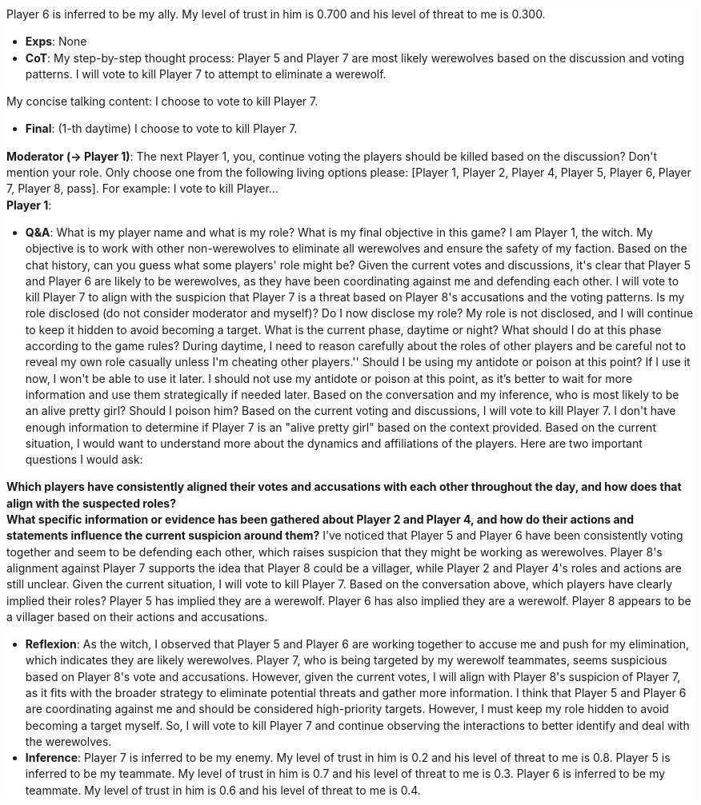 Player 6 is inferred to be my ally. My level of trust in him is 0.700 and his level of threat to me is 0.300.  
- **Exps**: None  
- **CoT**: My step-by-step thought process:
Player 5 and Player 7 are most likely werewolves based on the discussion and voting patterns. I will vote to kill Player 7 to attempt to eliminate a werewolf.

My concise talking content:
I choose to vote to kill Player 7.  

- **Final**: (1-th daytime) I choose to vote to kill Player 7.  

**Moderator (-> Player 1)**: The next Player 1, you, continue voting the players should be killed based on the discussion? Don't mention your role. Only choose one from the following living options please: [Player 1, Player 2, Player 4, Player 5, Player 6, Player 7, Player 8, pass]. For example: I vote to kill Player...  
**Player 1**:  
- **Q&A**: What is my player name and what is my role? What is my final objective in this game? I am Player 1, the witch. My objective is to work with other non-werewolves to eliminate all werewolves and ensure the safety of my faction.
Based on the chat history, can you guess what some players' role might be? Given the current votes and discussions, it's clear that Player 5 and Player 6 are likely to be werewolves, as they have been coordinating against me and defending each other. I will vote to kill Player 7 to align with the suspicion that Player 7 is a threat based on Player 8's accusations and the voting patterns.
Is my role disclosed (do not consider moderator and myself)? Do I now disclose my role? My role is not disclosed, and I will continue to keep it hidden to avoid becoming a target.
What is the current phase, daytime or night? What should I do at this phase according to the game rules? During daytime, I need to reason carefully about the roles of other players and be careful not to reveal my own role casually unless I'm cheating other players.''
Should I be using my antidote or poison at this point? If I use it now, I won't be able to use it later. I should not use my antidote or poison at this point, as it’s better to wait for more information and use them strategically if needed later.
Based on the conversation and my inference, who is most likely to be an alive pretty girl? Should I poison him? Based on the current voting and discussions, I will vote to kill Player 7.   I don't have enough information to determine if Player 7 is an "alive pretty girl" based on the context provided.
Based on the current situation, I would want to understand more about the dynamics and affiliations of the players. Here are two important questions I would ask:

**Which players have consistently aligned their votes and accusations with each other throughout the day, and how does that align with the suspected roles?**  
**What specific information or evidence has been gathered about Player 2 and Player 4, and how do their actions and statements influence the current suspicion around them?** I’ve noticed that Player 5 and Player 6 have been consistently voting together and seem to be defending each other, which raises suspicion that they might be working as werewolves. Player 8's alignment against Player 7 supports the idea that Player 8 could be a villager, while Player 2 and Player 4's roles and actions are still unclear.   Given the current situation, I will vote to kill Player 7.
Based on the conversation above, which players have clearly implied their roles? Player 5 has implied they are a werewolf. Player 6 has also implied they are a werewolf. Player 8 appears to be a villager based on their actions and accusations.  
- **Reflexion**: As the witch, I observed that Player 5 and Player 6 are working together to accuse me and push for my elimination, which indicates they are likely werewolves. Player 7, who is being targeted by my werewolf teammates, seems suspicious based on Player 8's vote and accusations. However, given the current votes, I will align with Player 8's suspicion of Player 7, as it fits with the broader strategy to eliminate potential threats and gather more information.  I think that Player 5 and Player 6 are coordinating against me and should be considered high-priority targets. However, I must keep my role hidden to avoid becoming a target myself. So, I will vote to kill Player 7 and continue observing the interactions to better identify and deal with the werewolves.  
- **Inference**: Player 7 is inferred to be my enemy. My level of trust in him is 0.2 and his level of threat to me is 0.8.
Player 5 is inferred to be my teammate. My level of trust in him is 0.7 and his level of threat to me is 0.3.
Player 6 is inferred to be my teammate. My level of trust in him is 0.6 and his level of threat to me is 0.4.